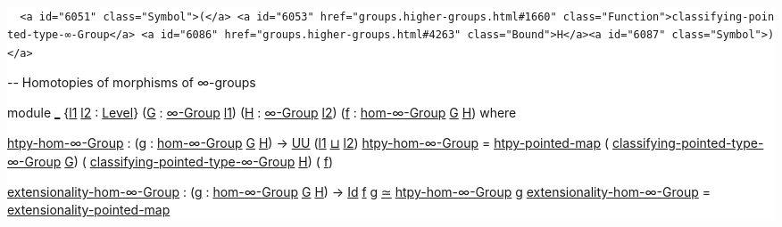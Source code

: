       <a id="6051" class="Symbol">(</a> <a id="6053" href="groups.higher-groups.html#1660" class="Function">classifying-pointed-type-∞-Group</a> <a id="6086" href="groups.higher-groups.html#4263" class="Bound">H</a><a id="6087" class="Symbol">)</a>

<a id="6090" class="Comment">-- Homotopies of morphisms of ∞-groups</a>

<a id="6130" class="Keyword">module</a> <a id="6137" href="groups.higher-groups.html#6137" class="Module">_</a>
  <a id="6141" class="Symbol">{</a><a id="6142" href="groups.higher-groups.html#6142" class="Bound">l1</a> <a id="6145" href="groups.higher-groups.html#6145" class="Bound">l2</a> <a id="6148" class="Symbol">:</a> <a id="6150" href="Agda.Primitive.html#597" class="Postulate">Level</a><a id="6155" class="Symbol">}</a> <a id="6157" class="Symbol">(</a><a id="6158" href="groups.higher-groups.html#6158" class="Bound">G</a> <a id="6160" class="Symbol">:</a> <a id="6162" href="groups.higher-groups.html#1494" class="Function">∞-Group</a> <a id="6170" href="groups.higher-groups.html#6142" class="Bound">l1</a><a id="6172" class="Symbol">)</a> <a id="6174" class="Symbol">(</a><a id="6175" href="groups.higher-groups.html#6175" class="Bound">H</a> <a id="6177" class="Symbol">:</a> <a id="6179" href="groups.higher-groups.html#1494" class="Function">∞-Group</a> <a id="6187" href="groups.higher-groups.html#6145" class="Bound">l2</a><a id="6189" class="Symbol">)</a> <a id="6191" class="Symbol">(</a><a id="6192" href="groups.higher-groups.html#6192" class="Bound">f</a> <a id="6194" class="Symbol">:</a> <a id="6196" href="groups.higher-groups.html#4290" class="Function">hom-∞-Group</a> <a id="6208" href="groups.higher-groups.html#6158" class="Bound">G</a> <a id="6210" href="groups.higher-groups.html#6175" class="Bound">H</a><a id="6211" class="Symbol">)</a>
  <a id="6215" class="Keyword">where</a>

  <a id="6224" href="groups.higher-groups.html#6224" class="Function">htpy-hom-∞-Group</a> <a id="6241" class="Symbol">:</a>
    <a id="6247" class="Symbol">(</a><a id="6248" href="groups.higher-groups.html#6248" class="Bound">g</a> <a id="6250" class="Symbol">:</a> <a id="6252" href="groups.higher-groups.html#4290" class="Function">hom-∞-Group</a> <a id="6264" href="groups.higher-groups.html#6158" class="Bound">G</a> <a id="6266" href="groups.higher-groups.html#6175" class="Bound">H</a><a id="6267" class="Symbol">)</a> <a id="6269" class="Symbol">→</a> <a id="6271" href="foundation-core.universe-levels.html#222" class="Primitive">UU</a> <a id="6274" class="Symbol">(</a><a id="6275" href="groups.higher-groups.html#6142" class="Bound">l1</a> <a id="6278" href="Agda.Primitive.html#810" class="Primitive Operator">⊔</a> <a id="6280" href="groups.higher-groups.html#6145" class="Bound">l2</a><a id="6282" class="Symbol">)</a>
  <a id="6286" href="groups.higher-groups.html#6224" class="Function">htpy-hom-∞-Group</a> <a id="6303" class="Symbol">=</a>
    <a id="6309" href="synthetic-homotopy-theory.pointed-homotopies.html#2986" class="Function">htpy-pointed-map</a>
      <a id="6332" class="Symbol">(</a> <a id="6334" href="groups.higher-groups.html#1660" class="Function">classifying-pointed-type-∞-Group</a> <a id="6367" href="groups.higher-groups.html#6158" class="Bound">G</a><a id="6368" class="Symbol">)</a>
      <a id="6376" class="Symbol">(</a> <a id="6378" href="groups.higher-groups.html#1660" class="Function">classifying-pointed-type-∞-Group</a> <a id="6411" href="groups.higher-groups.html#6175" class="Bound">H</a><a id="6412" class="Symbol">)</a>
      <a id="6420" class="Symbol">(</a> <a id="6422" href="groups.higher-groups.html#6192" class="Bound">f</a><a id="6423" class="Symbol">)</a>

  <a id="6428" href="groups.higher-groups.html#6428" class="Function">extensionality-hom-∞-Group</a> <a id="6455" class="Symbol">:</a>
    <a id="6461" class="Symbol">(</a><a id="6462" href="groups.higher-groups.html#6462" class="Bound">g</a> <a id="6464" class="Symbol">:</a> <a id="6466" href="groups.higher-groups.html#4290" class="Function">hom-∞-Group</a> <a id="6478" href="groups.higher-groups.html#6158" class="Bound">G</a> <a id="6480" href="groups.higher-groups.html#6175" class="Bound">H</a><a id="6481" class="Symbol">)</a> <a id="6483" class="Symbol">→</a> <a id="6485" href="foundation-core.identity-types.html#641" class="Datatype">Id</a> <a id="6488" href="groups.higher-groups.html#6192" class="Bound">f</a> <a id="6490" href="groups.higher-groups.html#6462" class="Bound">g</a> <a id="6492" href="foundation-core.equivalences.html#1607" class="Function Operator">≃</a> <a id="6494" href="groups.higher-groups.html#6224" class="Function">htpy-hom-∞-Group</a> <a id="6511" href="groups.higher-groups.html#6462" class="Bound">g</a>
  <a id="6515" href="groups.higher-groups.html#6428" class="Function">extensionality-hom-∞-Group</a> <a id="6542" class="Symbol">=</a>
    <a id="6548" href="synthetic-homotopy-theory.pointed-homotopies.html#3103" class="Function">extensionality-pointed-map</a>